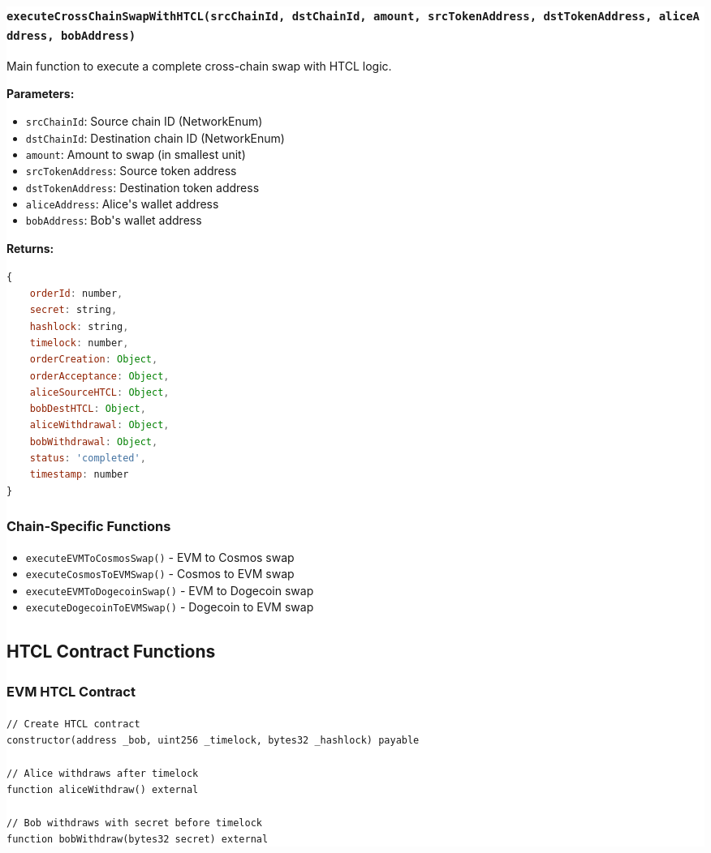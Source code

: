 ### `executeCrossChainSwapWithHTCL(srcChainId, dstChainId, amount, srcTokenAddress, dstTokenAddress, aliceAddress, bobAddress)`

Main function to execute a complete cross-chain swap with HTCL logic.

**Parameters:**
- `srcChainId`: Source chain ID (NetworkEnum)
- `dstChainId`: Destination chain ID (NetworkEnum)
- `amount`: Amount to swap (in smallest unit)
- `srcTokenAddress`: Source token address
- `dstTokenAddress`: Destination token address
- `aliceAddress`: Alice's wallet address
- `bobAddress`: Bob's wallet address

**Returns:**
```javascript
{
    orderId: number,
    secret: string,
    hashlock: string,
    timelock: number,
    orderCreation: Object,
    orderAcceptance: Object,
    aliceSourceHTCL: Object,
    bobDestHTCL: Object,
    aliceWithdrawal: Object,
    bobWithdrawal: Object,
    status: 'completed',
    timestamp: number
}
```

### Chain-Specific Functions

- `executeEVMToCosmosSwap()` - EVM to Cosmos swap
- `executeCosmosToEVMSwap()` - Cosmos to EVM swap
- `executeEVMToDogecoinSwap()` - EVM to Dogecoin swap
- `executeDogecoinToEVMSwap()` - Dogecoin to EVM swap

## HTCL Contract Functions

### EVM HTCL Contract

```solidity
// Create HTCL contract
constructor(address _bob, uint256 _timelock, bytes32 _hashlock) payable

// Alice withdraws after timelock
function aliceWithdraw() external

// Bob withdraws with secret before timelock
function bobWithdraw(bytes32 secret) external
```
